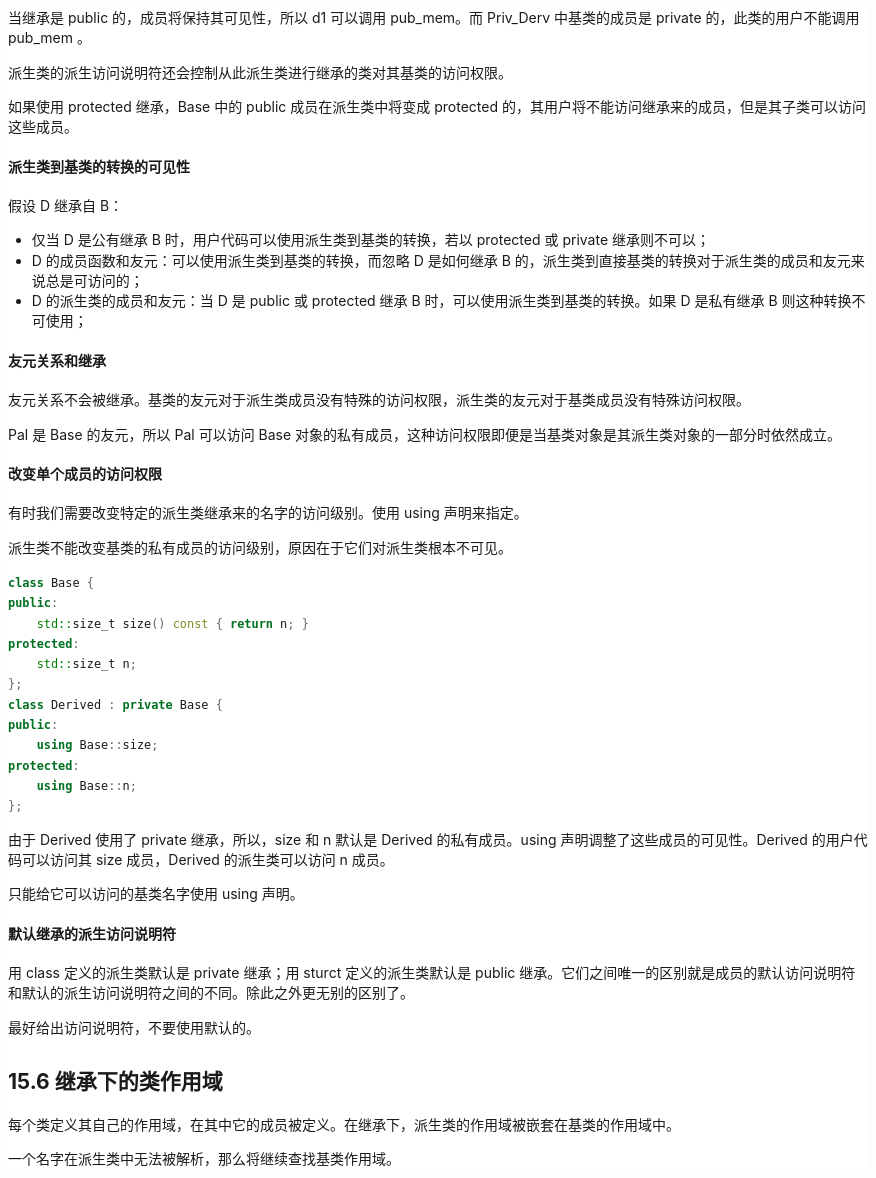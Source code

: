 当继承是 public 的，成员将保持其可见性，所以 d1 可以调用 pub_mem。而 Priv_Derv 中基类的成员是 private 的，此类的用户不能调用 pub_mem 。

派生类的派生访问说明符还会控制从此派生类进行继承的类对其基类的访问权限。

如果使用 protected 继承，Base 中的 public 成员在派生类中将变成 protected 的，其用户将不能访问继承来的成员，但是其子类可以访问这些成员。

#### **派生类到基类的转换的可见性**

假设 D 继承自 B：

- 仅当 D 是公有继承 B 时，用户代码可以使用派生类到基类的转换，若以 protected 或 private 继承则不可以；
- D 的成员函数和友元：可以使用派生类到基类的转换，而忽略 D 是如何继承 B 的，派生类到直接基类的转换对于派生类的成员和友元来说总是可访问的；
- D 的派生类的成员和友元：当 D 是 public 或 protected 继承 B 时，可以使用派生类到基类的转换。如果 D 是私有继承 B 则这种转换不可使用；

#### **友元关系和继承**

友元关系不会被继承。基类的友元对于派生类成员没有特殊的访问权限，派生类的友元对于基类成员没有特殊访问权限。

Pal 是 Base 的友元，所以 Pal 可以访问 Base 对象的私有成员，这种访问权限即便是当基类对象是其派生类对象的一部分时依然成立。

#### **改变单个成员的访问权限**

有时我们需要改变特定的派生类继承来的名字的访问级别。使用 using 声明来指定。

派生类不能改变基类的私有成员的访问级别，原因在于它们对派生类根本不可见。

```C++
class Base {
public:
    std::size_t size() const { return n; }
protected:
    std::size_t n;
};
class Derived : private Base {
public:
    using Base::size;
protected:
    using Base::n;
};
```

由于 Derived 使用了 private 继承，所以，size 和 n 默认是 Derived 的私有成员。using 声明调整了这些成员的可见性。Derived 的用户代码可以访问其 size 成员，Derived 的派生类可以访问 n 成员。

只能给它可以访问的基类名字使用 using 声明。

#### **默认继承的派生访问说明符**

用 class 定义的派生类默认是 private 继承；用 sturct 定义的派生类默认是 public 继承。它们之间唯一的区别就是成员的默认访问说明符和默认的派生访问说明符之间的不同。除此之外更无别的区别了。

最好给出访问说明符，不要使用默认的。

## 15.6 继承下的类作用域

每个类定义其自己的作用域，在其中它的成员被定义。在继承下，派生类的作用域被嵌套在基类的作用域中。

一个名字在派生类中无法被解析，那么将继续查找基类作用域。
